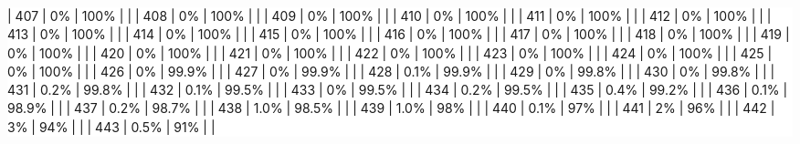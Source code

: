 | 407 | 0% | 100% |  |
| 408 | 0% | 100% |  |
| 409 | 0% | 100% |  |
| 410 | 0% | 100% |  |
| 411 | 0% | 100% |  |
| 412 | 0% | 100% |  |
| 413 | 0% | 100% |  |
| 414 | 0% | 100% |  |
| 415 | 0% | 100% |  |
| 416 | 0% | 100% |  |
| 417 | 0% | 100% |  |
| 418 | 0% | 100% |  |
| 419 | 0% | 100% |  |
| 420 | 0% | 100% |  |
| 421 | 0% | 100% |  |
| 422 | 0% | 100% |  |
| 423 | 0% | 100% |  |
| 424 | 0% | 100% |  |
| 425 | 0% | 100% |  |
| 426 | 0% | 99.9% |  |
| 427 | 0% | 99.9% |  |
| 428 | 0.1% | 99.9% |  |
| 429 | 0% | 99.8% |  |
| 430 | 0% | 99.8% |  |
| 431 | 0.2% | 99.8% |  |
| 432 | 0.1% | 99.5% |  |
| 433 | 0% | 99.5% |  |
| 434 | 0.2% | 99.5% |  |
| 435 | 0.4% | 99.2% |  |
| 436 | 0.1% | 98.9% |  |
| 437 | 0.2% | 98.7% |  |
| 438 | 1.0% | 98.5% |  |
| 439 | 1.0% | 98% |  |
| 440 | 0.1% | 97% |  |
| 441 | 2% | 96% |  |
| 442 | 3% | 94% |  |
| 443 | 0.5% | 91% |  |